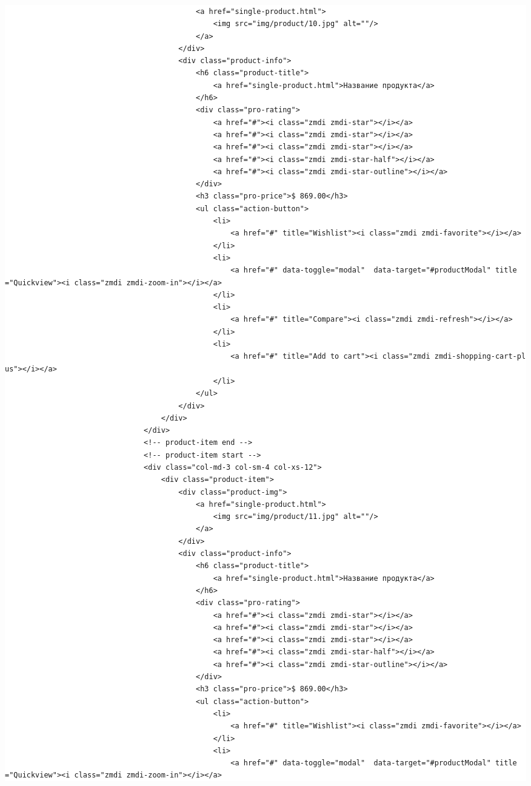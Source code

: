                                                 <a href="single-product.html">
                                                    <img src="img/product/10.jpg" alt=""/>
                                                </a>
                                            </div>
                                            <div class="product-info">
                                                <h6 class="product-title">
                                                    <a href="single-product.html">Название продукта</a>
                                                </h6>
                                                <div class="pro-rating">
                                                    <a href="#"><i class="zmdi zmdi-star"></i></a>
                                                    <a href="#"><i class="zmdi zmdi-star"></i></a>
                                                    <a href="#"><i class="zmdi zmdi-star"></i></a>
                                                    <a href="#"><i class="zmdi zmdi-star-half"></i></a>
                                                    <a href="#"><i class="zmdi zmdi-star-outline"></i></a>
                                                </div>
                                                <h3 class="pro-price">$ 869.00</h3>
                                                <ul class="action-button">
                                                    <li>
                                                        <a href="#" title="Wishlist"><i class="zmdi zmdi-favorite"></i></a>
                                                    </li>
                                                    <li>
                                                        <a href="#" data-toggle="modal"  data-target="#productModal" title="Quickview"><i class="zmdi zmdi-zoom-in"></i></a>
                                                    </li>
                                                    <li>
                                                        <a href="#" title="Compare"><i class="zmdi zmdi-refresh"></i></a>
                                                    </li>
                                                    <li>
                                                        <a href="#" title="Add to cart"><i class="zmdi zmdi-shopping-cart-plus"></i></a>
                                                    </li>
                                                </ul>
                                            </div>
                                        </div>
                                    </div>
                                    <!-- product-item end -->
                                    <!-- product-item start -->
                                    <div class="col-md-3 col-sm-4 col-xs-12">
                                        <div class="product-item">
                                            <div class="product-img">
                                                <a href="single-product.html">
                                                    <img src="img/product/11.jpg" alt=""/>
                                                </a>
                                            </div>
                                            <div class="product-info">
                                                <h6 class="product-title">
                                                    <a href="single-product.html">Название продукта</a>
                                                </h6>
                                                <div class="pro-rating">
                                                    <a href="#"><i class="zmdi zmdi-star"></i></a>
                                                    <a href="#"><i class="zmdi zmdi-star"></i></a>
                                                    <a href="#"><i class="zmdi zmdi-star"></i></a>
                                                    <a href="#"><i class="zmdi zmdi-star-half"></i></a>
                                                    <a href="#"><i class="zmdi zmdi-star-outline"></i></a>
                                                </div>
                                                <h3 class="pro-price">$ 869.00</h3>
                                                <ul class="action-button">
                                                    <li>
                                                        <a href="#" title="Wishlist"><i class="zmdi zmdi-favorite"></i></a>
                                                    </li>
                                                    <li>
                                                        <a href="#" data-toggle="modal"  data-target="#productModal" title="Quickview"><i class="zmdi zmdi-zoom-in"></i></a>